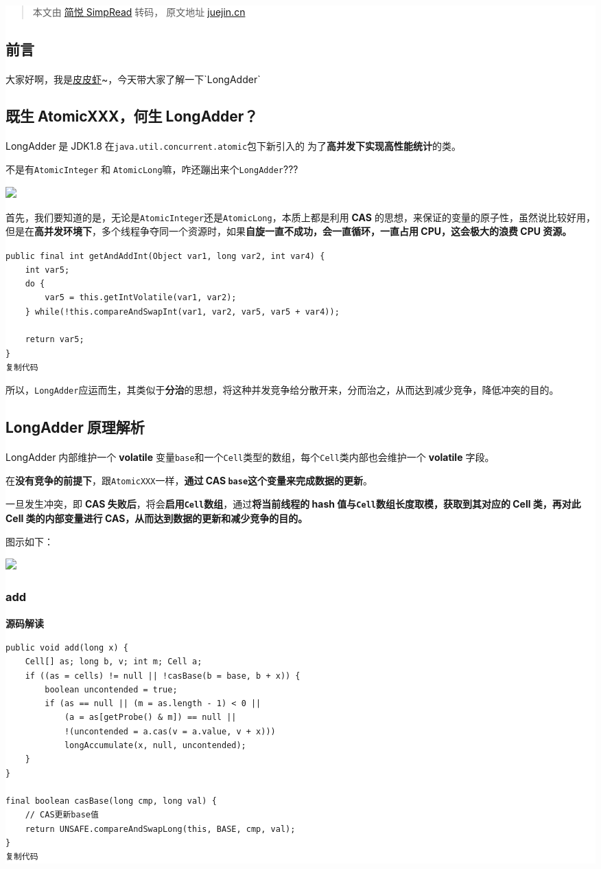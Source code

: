 > 本文由 [简悦 SimpRead](http://ksria.com/simpread/) 转码， 原文地址 [juejin.cn](https://juejin.cn/post/7152917303422631973)

前言
--

大家好啊，我是[皮皮虾](https://juejin.cn/user/1442157189937038/posts "https://juejin.cn/user/1442157189937038/posts")~，今天带大家了解一下`LongAdder`

既生 AtomicXXX，何生 LongAdder？
--------------------------

LongAdder 是 JDK1.8 在`java.util.concurrent.atomic`包下新引入的 为了**高并发下实现高性能统计**的类。

不是有`AtomicInteger` 和 `AtomicLong`嘛，咋还蹦出来个`LongAdder`???

![](https://p3-juejin.byteimg.com/tos-cn-i-k3u1fbpfcp/9aacc8263d8f4783bf3ef93715baa2cd~tplv-k3u1fbpfcp-zoom-in-crop-mark:4536:0:0:0.awebp)

首先，我们要知道的是，无论是`AtomicInteger`还是`AtomicLong`，本质上都是利用 **CAS** 的思想，来保证的变量的原子性，虽然说比较好用，但是在**高并发环境下**，多个线程争夺同一个资源时，如果**自旋一直不成功，会一直循环，一直占用 CPU，这会极大的浪费 CPU 资源。**

```
public final int getAndAddInt(Object var1, long var2, int var4) {
    int var5;
    do {
        var5 = this.getIntVolatile(var1, var2);
    } while(!this.compareAndSwapInt(var1, var2, var5, var5 + var4));

    return var5;
}
复制代码
```

所以，`LongAdder`应运而生，其类似于**分治**的思想，将这种并发竞争给分散开来，分而治之，从而达到减少竞争，降低冲突的目的。

LongAdder 原理解析
--------------

LongAdder 内部维护一个 **volatile** 变量`base`和一个`Cell`类型的数组，每个`Cell`类内部也会维护一个 **volatile** 字段。

在**没有竞争的前提下**，跟`AtomicXXX`一样，**通过 CAS `base`这个变量来完成数据的更新**。

一旦发生冲突，即 **CAS 失败后**，将会**启用`Cell`数组**，通过**将当前线程的 hash 值与`Cell`数组长度取模，获取到其对应的 Cell 类，再对此 Cell 类的内部变量进行 CAS，从而达到数据的更新和减少竞争的目的。**

图示如下：

![](https://p3-juejin.byteimg.com/tos-cn-i-k3u1fbpfcp/9af08ca9d22044d4ac8d302f8b9a8f99~tplv-k3u1fbpfcp-zoom-in-crop-mark:4536:0:0:0.awebp)

### add

**源码解读**

```
public void add(long x) {
    Cell[] as; long b, v; int m; Cell a;
    if ((as = cells) != null || !casBase(b = base, b + x)) {
        boolean uncontended = true;
        if (as == null || (m = as.length - 1) < 0 ||
            (a = as[getProbe() & m]) == null ||
            !(uncontended = a.cas(v = a.value, v + x)))
            longAccumulate(x, null, uncontended);
    }
}

final boolean casBase(long cmp, long val) {
    // CAS更新base值
    return UNSAFE.compareAndSwapLong(this, BASE, cmp, val);
}
复制代码
```